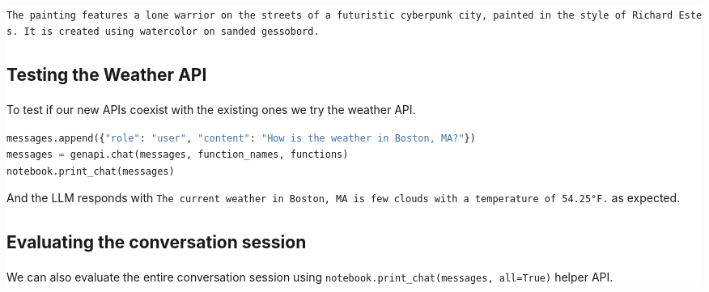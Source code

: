 ```text title="LLM response"
The painting features a lone warrior on the streets of a futuristic cyberpunk city, painted in the style of Richard Estes. It is created using watercolor on sanded gessobord.
```

## Testing the Weather API

To test if our new APIs coexist with the existing ones we try the weather API.

```python title="Try weather API"
messages.append({"role": "user", "content": "How is the weather in Boston, MA?"})
messages = genapi.chat(messages, function_names, functions)
notebook.print_chat(messages)
```

And the LLM responds with `The current weather in Boston, MA is few clouds with a temperature of 54.25°F.` as expected.

## Evaluating the conversation session

We can also evaluate the entire conversation session using `notebook.print_chat(messages, all=True)` helper API.
